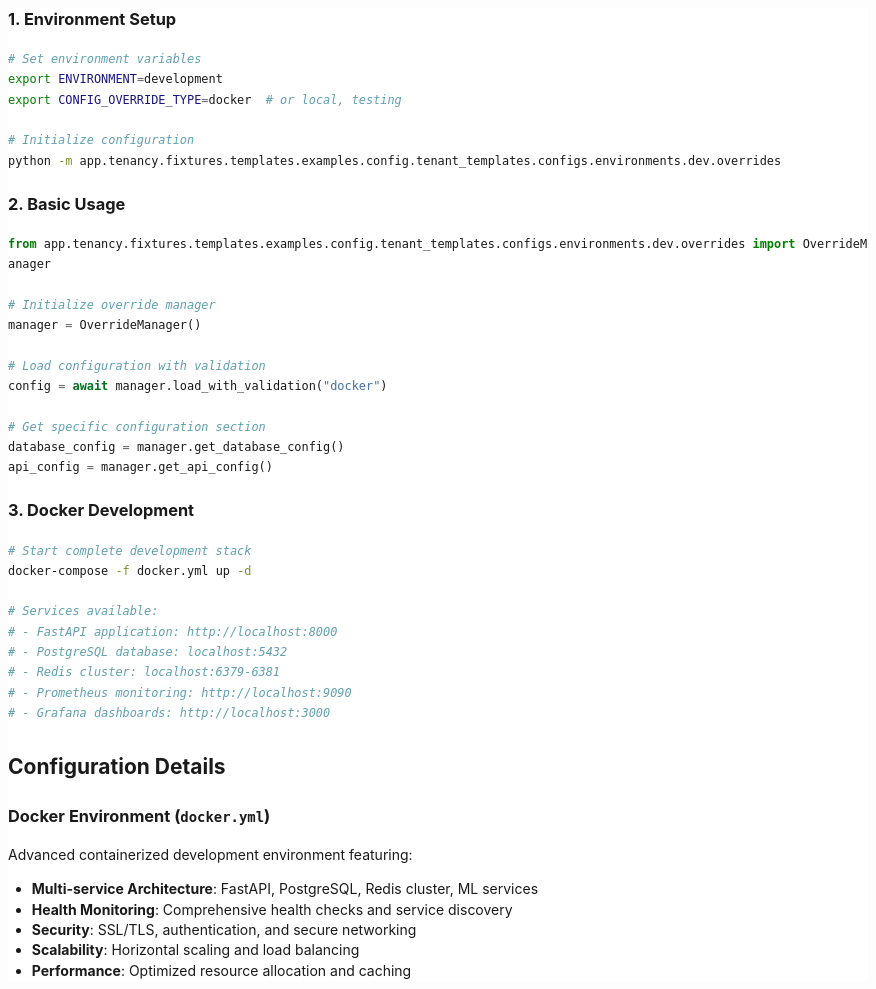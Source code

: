 ### 1. Environment Setup

```bash
# Set environment variables
export ENVIRONMENT=development
export CONFIG_OVERRIDE_TYPE=docker  # or local, testing

# Initialize configuration
python -m app.tenancy.fixtures.templates.examples.config.tenant_templates.configs.environments.dev.overrides
```

### 2. Basic Usage

```python
from app.tenancy.fixtures.templates.examples.config.tenant_templates.configs.environments.dev.overrides import OverrideManager

# Initialize override manager
manager = OverrideManager()

# Load configuration with validation
config = await manager.load_with_validation("docker")

# Get specific configuration section
database_config = manager.get_database_config()
api_config = manager.get_api_config()
```

### 3. Docker Development

```bash
# Start complete development stack
docker-compose -f docker.yml up -d

# Services available:
# - FastAPI application: http://localhost:8000
# - PostgreSQL database: localhost:5432
# - Redis cluster: localhost:6379-6381
# - Prometheus monitoring: http://localhost:9090
# - Grafana dashboards: http://localhost:3000
```

## Configuration Details

### Docker Environment (`docker.yml`)

Advanced containerized development environment featuring:

- **Multi-service Architecture**: FastAPI, PostgreSQL, Redis cluster, ML services
- **Health Monitoring**: Comprehensive health checks and service discovery
- **Security**: SSL/TLS, authentication, and secure networking
- **Scalability**: Horizontal scaling and load balancing
- **Performance**: Optimized resource allocation and caching
